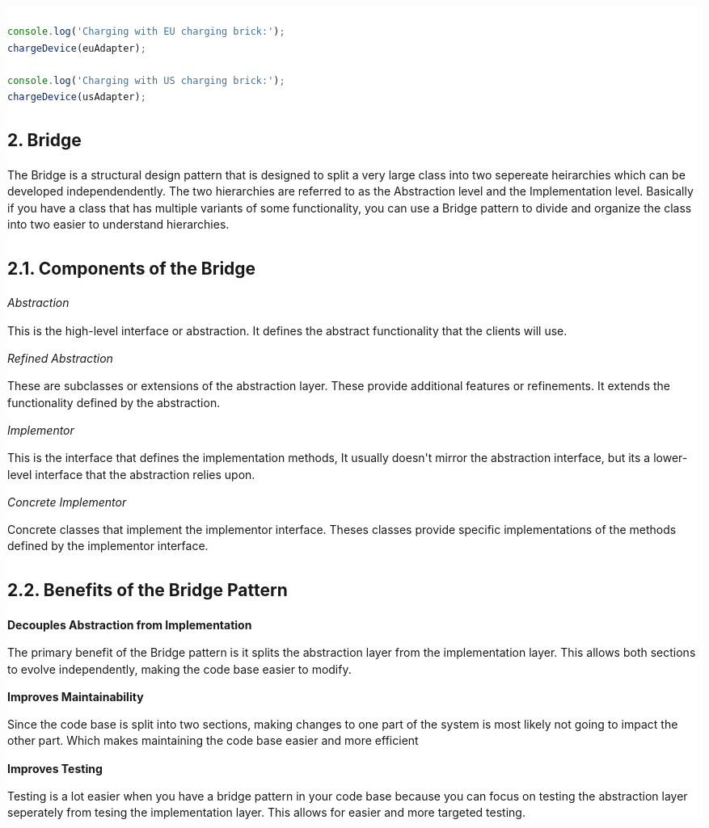 ```javascript 

console.log('Charging with EU charging brick:');
chargeDevice(euAdapter);

console.log('Charging with US charging brick:');
chargeDevice(usAdapter);
```

## 2. Bridge 

The Bridge is a structural design pattern that is designed to split a very large class into two sepereate heirarchies which can be developed independendently. The two hierarchies are referred to as the Abstraction level and the Implementation level. Basically if you have a class that has multiple variants of some functionality, you can use a Bridge pattern to divide and organize the class into two easier to understand hierarchies. 

## 2.1. Components of the Bridge 

*Abstraction* 

This is the high-level interface or abstraction. It defines the abstract functionality that the clients will use. 

*Refined Abstraction* 

These are subclasses or extensions of the abstraction layer. These provide additional features or refinements. It extends the functionality defined by the abstraction. 

*Implementor* 

This is the interface that defines the implementation methods, It usually doesn't mirror the abstraction interface, but its a lower-level interface that the abstraction relies upon. 

*Concrete Implementor* 

Concrete classes that implement the implementor interface. Theses classes provide specific implementations of the methods defined by the implementor interface. 

## 2.2. Benefits of the Bridge Pattern

**Decouples Abstraction from Implementation**

The primary benefit of the Bridge pattern is it splits the abstraction layer from the implementation layer. This allows both sections to evolve independently, making the code base easier to modify. 

**Improves Maintainability** 

Since the code base is split into two sections, making changes to one part of the system is most likely not going to impact the other part. Which makes maintaining the code base easier and more efficient

**Improves Testing**

Testing is a lot easier when you have a bridge pattern in your code base because you can focus on testing the abstraction layer seperately from tesing the implementation layer. This allows for easier and more targeted testing. 
